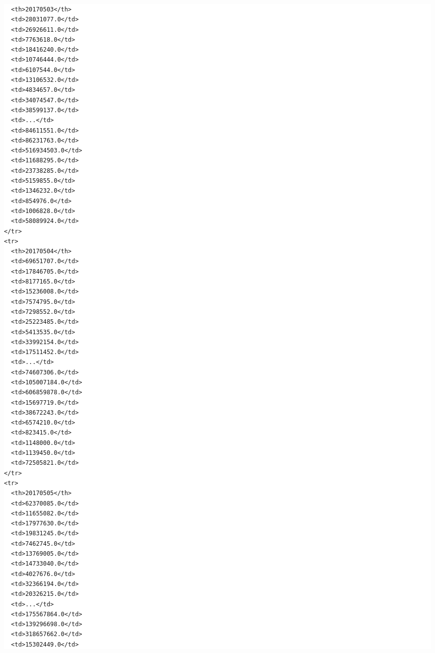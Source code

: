       <th>20170503</th>
      <td>28031077.0</td>
      <td>26926611.0</td>
      <td>7763618.0</td>
      <td>18416240.0</td>
      <td>10746444.0</td>
      <td>6107544.0</td>
      <td>13106532.0</td>
      <td>4834657.0</td>
      <td>34074547.0</td>
      <td>38599137.0</td>
      <td>...</td>
      <td>84611551.0</td>
      <td>86231763.0</td>
      <td>516934503.0</td>
      <td>11688295.0</td>
      <td>23738285.0</td>
      <td>5159855.0</td>
      <td>1346232.0</td>
      <td>854976.0</td>
      <td>1006828.0</td>
      <td>58089924.0</td>
    </tr>
    <tr>
      <th>20170504</th>
      <td>69651707.0</td>
      <td>17846705.0</td>
      <td>8177165.0</td>
      <td>15236008.0</td>
      <td>7574795.0</td>
      <td>7298552.0</td>
      <td>25223485.0</td>
      <td>5413535.0</td>
      <td>33992154.0</td>
      <td>17511452.0</td>
      <td>...</td>
      <td>74607306.0</td>
      <td>105007184.0</td>
      <td>606859878.0</td>
      <td>15697719.0</td>
      <td>38672243.0</td>
      <td>6574210.0</td>
      <td>823415.0</td>
      <td>1148000.0</td>
      <td>1139450.0</td>
      <td>72505821.0</td>
    </tr>
    <tr>
      <th>20170505</th>
      <td>62370085.0</td>
      <td>11655082.0</td>
      <td>17977630.0</td>
      <td>19831245.0</td>
      <td>7462745.0</td>
      <td>13769005.0</td>
      <td>14733040.0</td>
      <td>4027676.0</td>
      <td>32366194.0</td>
      <td>20326215.0</td>
      <td>...</td>
      <td>175567864.0</td>
      <td>139296698.0</td>
      <td>318657662.0</td>
      <td>15302449.0</td>